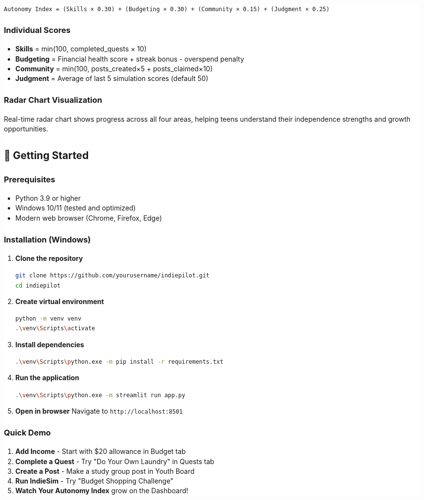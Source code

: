 ```
Autonomy Index = (Skills × 0.30) + (Budgeting × 0.30) + (Community × 0.15) + (Judgment × 0.25)
```

### Individual Scores
- **Skills** = min(100, completed_quests × 10)
- **Budgeting** = Financial health score + streak bonus - overspend penalty
- **Community** = min(100, posts_created×5 + posts_claimed×10)
- **Judgment** = Average of last 5 simulation scores (default 50)

### Radar Chart Visualization
Real-time radar chart shows progress across all four areas, helping teens understand their independence strengths and growth opportunities.

## 🚀 Getting Started

### Prerequisites
- Python 3.9 or higher
- Windows 10/11 (tested and optimized)
- Modern web browser (Chrome, Firefox, Edge)

### Installation (Windows)

1. **Clone the repository**
   ```bash
   git clone https://github.com/yourusername/indiepilot.git
   cd indiepilot
   ```

2. **Create virtual environment**
   ```bash
   python -m venv venv
   .\venv\Scripts\activate
   ```

3. **Install dependencies**
   ```bash
   .\venv\Scripts\python.exe -m pip install -r requirements.txt
   ```

4. **Run the application**
   ```bash
   .\venv\Scripts\python.exe -m streamlit run app.py
   ```

5. **Open in browser**
   Navigate to `http://localhost:8501`

### Quick Demo
1. **Add Income** - Start with $20 allowance in Budget tab
2. **Complete a Quest** - Try "Do Your Own Laundry" in Quests tab
3. **Create a Post** - Make a study group post in Youth Board
4. **Run IndieSim** - Try "Budget Shopping Challenge"
5. **Watch Your Autonomy Index** grow on the Dashboard!
